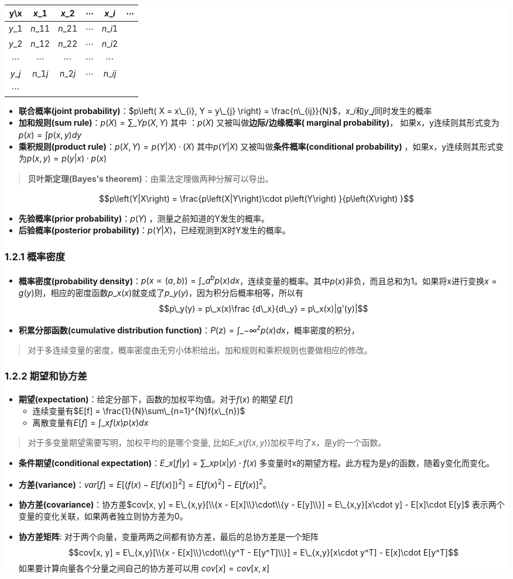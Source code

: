 |y\x|$x\_{1}$|$x\_{2}$|$\cdots$|$x\_{i}$|  $\cdots$ |
|:--:|:--:|:--:|:--:|:--:|:--:|
|$y\_{1}$|$n\_{11}$|$n\_{21}$|  $\cdots$ |$n\_{i1}$|
|$y\_{2}$|$n\_{12}$|$n\_{22}$| $\cdots$  |$n\_{i2}$|  
|$\cdots$| $\cdots$ | $\cdots$ | $\cdots$ | $\cdots$ |
|$y\_{j}$|$n\_{1j}$|$n\_{2j}$| $\cdots$ |$n\_{ij}$| 
|$\cdots$|

- **联合概率(joint probability)**：$p\left( X = x\_{i}, Y = y\_{j} \right) = \frac{n\_{ij}}{N}$，$x\_i$和$y\_j$同时发生的概率
- **加和规则(sum rule)**：$p\left(X \right) = \sum\_{Y}p\left( X , Y  \right)$ 其中 ：$p\left(X \right)$ 又被叫做**边际/边缘概率( marginal probability)**， 如果x，y连续则其形式变为$p(x) = \int p(x,y) dy$
- **乘积规则(product rule)**：$p\left( X, Y  \right)  = p\left(Y  | X \right) \cdotp\left(X\right)$  其中$p\left( Y |X \right)$ 又被叫做**条件概率(conditional probability)** ，如果x，y连续则其形式变为$p(x,y) = p(y|x) \cdot p(x)$

> **贝叶斯定理(Bayes's theorem)**：由乘法定理做两种分解可以导出。

$$p\left(Y|X\right) = \frac{p\left(X|Y\right)\cdot p\left(Y\right)  }{p\left(X\right) }$$ 

- **先验概率(prior probability)**：$p\left(Y\right)$ ，测量之前知道的Y发生的概率。
- **后验概率(posterior probability)**：$p\left(Y|X\right)$，已经观测到X时Y发生的概率。

### 1.2.1 概率密度

- **概率密度(probability density)**：$p\left( x \propto\left( a, b\right)\right) = \int\_{a}^{b} p(x)dx$，连续变量的概率。其中$p(x)$非负，而且总和为1。如果将x进行变换$x=g(y)$则，相应的密度函数$p\_x(x)$就变成了$p\_y(y)$，因为积分后概率相等，所以有$$p\_y(y) = p\_x(x)\frac {d\_x}{d\_y} = p\_x(x)|g'(y)|$$

- **积累分部函数(cumulative distribution function)**：$P(z) = \int\_{-\infty}^{z}p(x)dx$，概率密度的积分，

> 对于多连续变量的密度，概率密度由无穷小体积给出。加和规则和乘积规则也要做相应的修改。


### 1.2.2 期望和协方差

- **期望(expectation)**：给定分部下，函数的加权平均值。对于$f(x)$ 的期望 $E[f]$
	- 连续变量有$E[f] = \frac{1}{N}\sum\_{n=1}^{N}f(x\_{n})$
	- 离散变量有$E[f] = \int\_x f(x)p(x)dx$

> 对于多变量期望需要写明，加权平均的是哪个变量, 比如$E\_x(f(x,y))$加权平均了x，是y的一个函数。

- **条件期望(conditional expectation)**：$E\_{x}[f|y] = \sum\_{x}p(x|y)\cdot f(x)$ 多变量时x的期望方程。此方程为是y的函数，随着y变化而变化。

- **方差(variance)**：$var[f] = E[(f(x) - E[f(x)])^{2}] = E[f(x)^{2}] - E[f(x)]^{2}$。

- **协方差(covariance)**：协方差$cov[x, y] = E\_{x,y}[\\{x - E[x]\\}\cdot\\{y - E[y]\\}] = E\_{x,y}[x\cdot y] - E[x]\cdot E[y]$ 表示两个变量的变化关联，如果两者独立则协方差为0。

- **协方差矩阵**: 对于两个向量，变量两两之间都有协方差，最后的总协方差是一个矩阵
$$cov[x, y] = E\_{x,y}[\\{x - E[x]\\}\cdot\\{y^T - E[y^T]\\}] = E\_{x,y}[x\cdot y^T] - E[x]\cdot E[y^T]$$
如果要计算向量各个分量之间自己的协方差可以用 $cov[x] = cov[x,x]$
